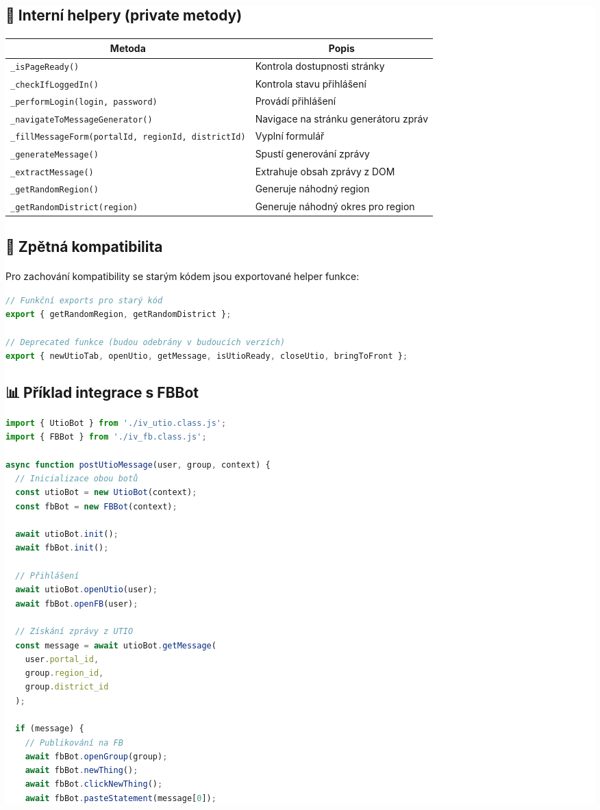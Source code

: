 ## 🔧 Interní helpery (private metody)

| Metoda                           | Popis                                    |
| -------------------------------- | ---------------------------------------- |
| `_isPageReady()`                 | Kontrola dostupnosti stránky            |
| `_checkIfLoggedIn()`             | Kontrola stavu přihlášení                |
| `_performLogin(login, password)` | Provádí přihlášení                       |
| `_navigateToMessageGenerator()`  | Navigace na stránku generátoru zpráv     |
| `_fillMessageForm(portalId, regionId, districtId)` | Vyplní formulář |
| `_generateMessage()`             | Spustí generování zprávy                 |
| `_extractMessage()`              | Extrahuje obsah zprávy z DOM             |
| `_getRandomRegion()`             | Generuje náhodný region                  |
| `_getRandomDistrict(region)`     | Generuje náhodný okres pro region        |

## 🔄 Zpětná kompatibilita

Pro zachování kompatibility se starým kódem jsou exportované helper funkce:

```javascript
// Funkční exports pro starý kód
export { getRandomRegion, getRandomDistrict };

// Deprecated funkce (budou odebrány v budoucích verzích)
export { newUtioTab, openUtio, getMessage, isUtioReady, closeUtio, bringToFront };
```

## 📊 Příklad integrace s FBBot

```javascript
import { UtioBot } from './iv_utio.class.js';
import { FBBot } from './iv_fb.class.js';

async function postUtioMessage(user, group, context) {
  // Inicializace obou botů
  const utioBot = new UtioBot(context);
  const fbBot = new FBBot(context);

  await utioBot.init();
  await fbBot.init();

  // Přihlášení
  await utioBot.openUtio(user);
  await fbBot.openFB(user);

  // Získání zprávy z UTIO
  const message = await utioBot.getMessage(
    user.portal_id,
    group.region_id,
    group.district_id
  );

  if (message) {
    // Publikování na FB
    await fbBot.openGroup(group);
    await fbBot.newThing();
    await fbBot.clickNewThing();
    await fbBot.pasteStatement(message[0]);
```